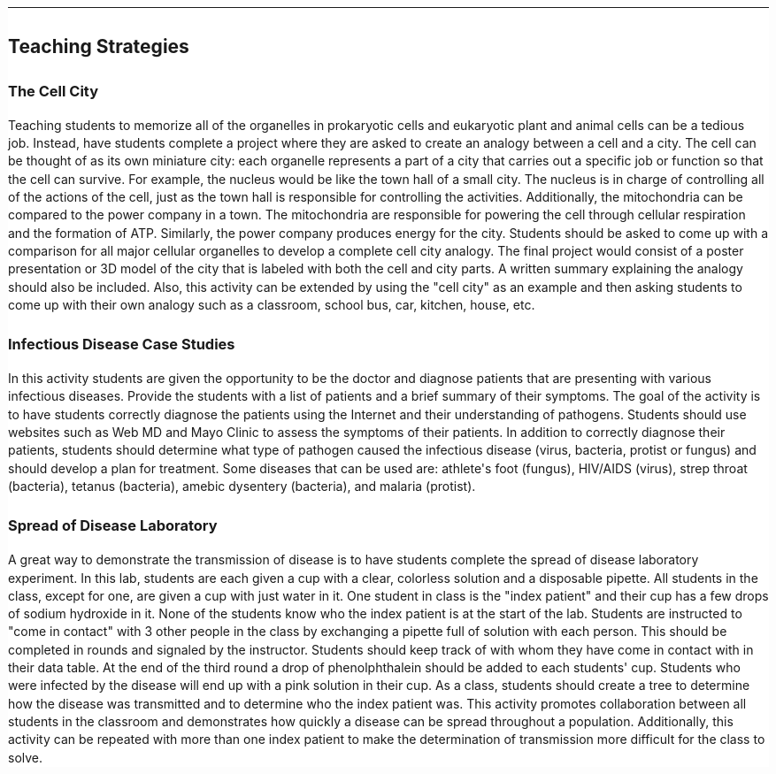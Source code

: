 <hr/>
 <h2>
  Teaching Strategies
 </h2>
<h3>
  The Cell City
 </h3>
 <p>
  Teaching students to memorize all of the organelles in prokaryotic cells and eukaryotic plant and animal cells can be a tedious job. Instead, have students complete a project where they are asked to create an analogy between a cell and a city. The cell can be thought of as its own miniature city: each organelle represents a part of a city that carries out a specific job or function so that the cell can survive. For example, the nucleus would be like the town hall of a small city. The nucleus is in charge of controlling all of the actions of the cell, just as the town hall is responsible for controlling the activities. Additionally, the mitochondria can be compared to the power company in a town. The mitochondria are responsible for powering the cell through cellular respiration and the formation of ATP. Similarly, the power company produces energy for the city. Students should be asked to come up with a comparison for all major cellular organelles to develop a complete cell city analogy. The final project would consist of a poster presentation or 3D model of the city that is labeled with both the cell and city parts. A written summary explaining the analogy should also be included. Also, this activity can be extended by using the "cell city" as an example and then asking students to come up with their own analogy such as a classroom, school bus, car, kitchen, house, etc.
 </p>

<h3>
  Infectious Disease Case Studies
 </h3>
 <p>
  In this activity students are given the opportunity to be the doctor and diagnose patients that are presenting with various infectious diseases. Provide the students with a list of patients and a brief summary of their symptoms. The goal of the activity is to have students correctly diagnose the patients using the Internet and their understanding of pathogens. Students should use websites such as Web MD and Mayo Clinic to assess the symptoms of their patients. In addition to correctly diagnose their patients, students should determine what type of pathogen caused the infectious disease (virus, bacteria, protist or fungus) and should develop a plan for treatment. Some diseases that can be used are: athlete's foot (fungus), HIV/AIDS (virus), strep throat (bacteria), tetanus (bacteria), amebic dysentery (bacteria), and malaria (protist).
 </p>

<h3>
  Spread of Disease Laboratory
 </h3>
 <p>
  A great way to demonstrate the transmission of disease is to have students complete the spread of disease laboratory experiment. In this lab, students are each given a cup with a clear, colorless solution and a disposable pipette. All students in the class, except for one, are given a cup with just water in it. One student in class is the "index patient" and their cup has a few drops of sodium hydroxide in it. None of the students know who the index patient is at the start of the lab. Students are instructed to "come in contact" with 3 other people in the class by exchanging a pipette full of solution with each person. This should be completed in rounds and signaled by the instructor. Students should keep track of with whom they have come in contact with in their data table. At the end of the third round a drop of phenolphthalein should be added to each students' cup. Students who were infected by the disease will end up with a pink solution in their cup. As a class, students should create a tree to determine how the disease was transmitted and to determine who the index patient was. This activity promotes collaboration between all students in the classroom and demonstrates how quickly a disease can be spread throughout a population. Additionally, this activity can be repeated with more than one index patient to make the determination of transmission more difficult for the class to solve.
 </p>
